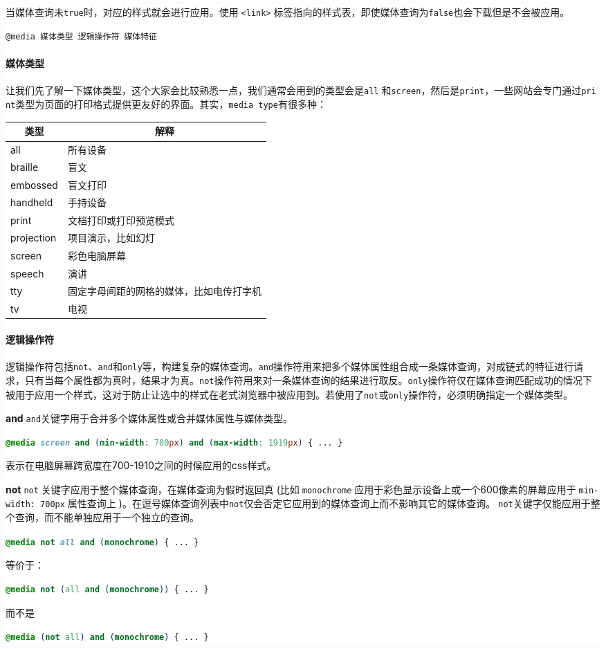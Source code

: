 当媒体查询未`true`时，对应的样式就会进行应用。使用 `<link>` 标签指向的样式表，即使媒体查询为`false`也会下载但是不会被应用。
```
@media 媒体类型 逻辑操作符 媒体特征
```


#### 媒体类型

让我们先了解一下媒体类型，这个大家会比较熟悉一点，我们通常会用到的类型会是`all` 和`screen`，然后是`print`，一些网站会专门通过`print`类型为页面的打印格式提供更友好的界面。其实，`media type`有很多种：

| 类型       | 解释                                     |
| ---------- | ---------------------------------------- |
| all        | 所有设备                                 |
| braille    | 盲文                                     |
| embossed   | 盲文打印                                 |
| handheld   | 手持设备                                 |
| print      | 文档打印或打印预览模式                   |
| projection | 项目演示，比如幻灯                       |
| screen     | 彩色电脑屏幕                             |
| speech     | 演讲                                     |
| tty        | 固定字母间距的网格的媒体，比如电传打字机 |
| tv         | 电视                                     |



#### 逻辑操作符

逻辑操作符包括`not`、`and`和`only`等，构建复杂的媒体查询。`and`操作符用来把多个媒体属性组合成一条媒体查询，对成链式的特征进行请求，只有当每个属性都为真时，结果才为真。`not`操作符用来对一条媒体查询的结果进行取反。`only`操作符仅在媒体查询匹配成功的情况下被用于应用一个样式，这对于防止让选中的样式在老式浏览器中被应用到。若使用了`not`或`only`操作符，必须明确指定一个媒体类型。

**and**
`and`关键字用于合并多个媒体属性或合并媒体属性与媒体类型。
```css
@media screen and (min-width: 700px) and (max-width: 1919px) { ... }
 ```
表示在电脑屏幕跨宽度在700-1910之间的时候应用的css样式。

**not**
`not` 关键字应用于整个媒体查询，在媒体查询为假时返回真 (比如 `monochrome` 应用于彩色显示设备上或一个600像素的屏幕应用于 `min-width: 700px` 属性查询上 )。在逗号媒体查询列表中`not`仅会否定它应用到的媒体查询上而不影响其它的媒体查询。 `not`关键字仅能应用于整个查询，而不能单独应用于一个独立的查询。
```css
@media not all and (monochrome) { ... }
```
等价于：
```css
@media not (all and (monochrome)) { ... }
```
而不是
```css
@media (not all) and (monochrome) { ... }
```
